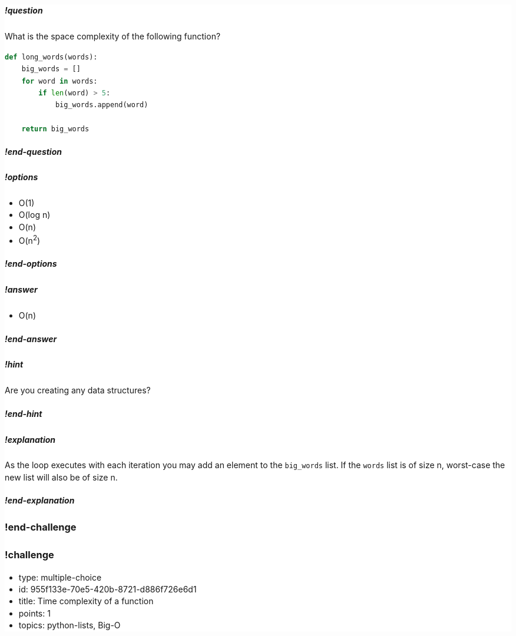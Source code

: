 ##### !question

What is the space complexity of the following function?

```python
def long_words(words):
    big_words = []
    for word in words:
        if len(word) > 5:
            big_words.append(word)
    
    return big_words
```

##### !end-question

##### !options

* O(1)
* O(log n)
* O(n)
* O(n<sup>2</sup>)

##### !end-options

##### !answer

* O(n)

##### !end-answer


##### !hint

Are you creating any data structures?

##### !end-hint

##### !explanation

As the loop executes with each iteration you may add an element to the `big_words` list.  If the `words` list is of size n, worst-case the new list will also be of size n.

##### !end-explanation

### !end-challenge






### !challenge

* type: multiple-choice
* id: 955f133e-70e5-420b-8721-d886f726e6d1
* title: Time complexity of a function
* points: 1
* topics: python-lists, Big-O
